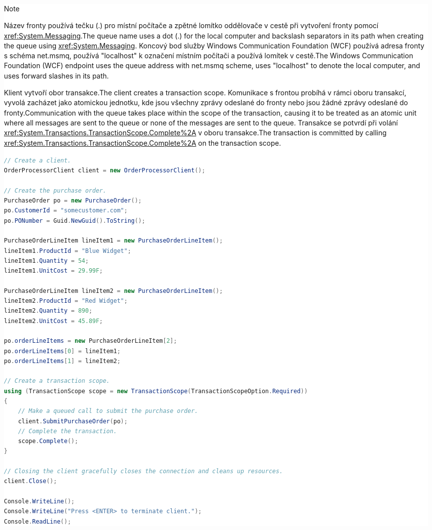 > [!NOTE]
>  <span data-ttu-id="243c3-129">Název fronty používá tečku (.) pro místní počítače a zpětné lomítko oddělovače v cestě při vytvoření fronty pomocí <xref:System.Messaging>.</span><span class="sxs-lookup"><span data-stu-id="243c3-129">The queue name uses a dot (.) for the local computer and backslash separators in its path when creating the queue using <xref:System.Messaging>.</span></span> <span data-ttu-id="243c3-130">Koncový bod služby Windows Communication Foundation (WCF) používá adresa fronty s schéma net.msmq, používá "localhost" k označení místním počítači a používá lomítek v cestě.</span><span class="sxs-lookup"><span data-stu-id="243c3-130">The Windows Communication Foundation (WCF) endpoint uses the queue address with net.msmq scheme, uses "localhost" to denote the local computer, and uses forward slashes in its path.</span></span>

 <span data-ttu-id="243c3-131">Klient vytvoří obor transakce.</span><span class="sxs-lookup"><span data-stu-id="243c3-131">The client creates a transaction scope.</span></span> <span data-ttu-id="243c3-132">Komunikace s frontou probíhá v rámci oboru transakcí, vyvolá zacházet jako atomickou jednotku, kde jsou všechny zprávy odeslané do fronty nebo jsou žádné zprávy odeslané do fronty.</span><span class="sxs-lookup"><span data-stu-id="243c3-132">Communication with the queue takes place within the scope of the transaction, causing it to be treated as an atomic unit where all messages are sent to the queue or none of the messages are sent to the queue.</span></span> <span data-ttu-id="243c3-133">Transakce se potvrdí při volání <xref:System.Transactions.TransactionScope.Complete%2A> v oboru transakce.</span><span class="sxs-lookup"><span data-stu-id="243c3-133">The transaction is committed by calling <xref:System.Transactions.TransactionScope.Complete%2A> on the transaction scope.</span></span>

```csharp
// Create a client.
OrderProcessorClient client = new OrderProcessorClient();

// Create the purchase order.
PurchaseOrder po = new PurchaseOrder();
po.CustomerId = "somecustomer.com";
po.PONumber = Guid.NewGuid().ToString();

PurchaseOrderLineItem lineItem1 = new PurchaseOrderLineItem();
lineItem1.ProductId = "Blue Widget";
lineItem1.Quantity = 54;
lineItem1.UnitCost = 29.99F;

PurchaseOrderLineItem lineItem2 = new PurchaseOrderLineItem();
lineItem2.ProductId = "Red Widget";
lineItem2.Quantity = 890;
lineItem2.UnitCost = 45.89F;

po.orderLineItems = new PurchaseOrderLineItem[2];
po.orderLineItems[0] = lineItem1;
po.orderLineItems[1] = lineItem2;

// Create a transaction scope.
using (TransactionScope scope = new TransactionScope(TransactionScopeOption.Required))
{
    // Make a queued call to submit the purchase order.
    client.SubmitPurchaseOrder(po);
    // Complete the transaction.
    scope.Complete();
}

// Closing the client gracefully closes the connection and cleans up resources.
client.Close();

Console.WriteLine();
Console.WriteLine("Press <ENTER> to terminate client.");
Console.ReadLine();
```
